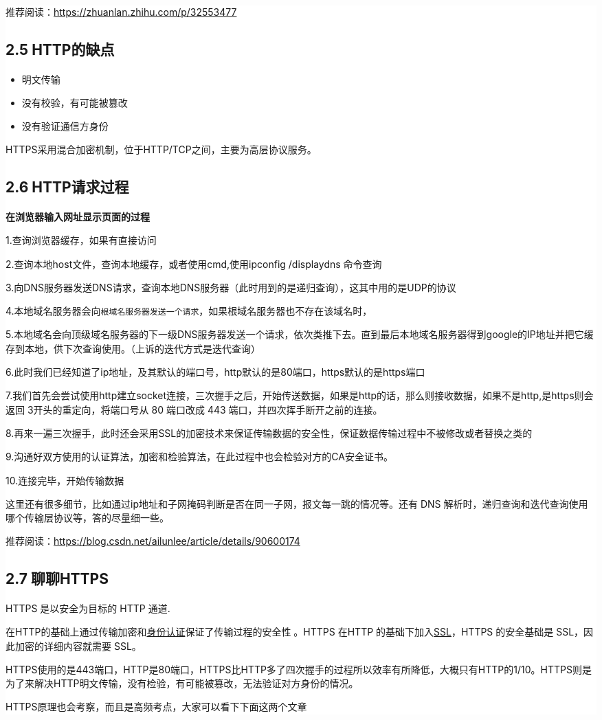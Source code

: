 推荐阅读：https://zhuanlan.zhihu.com/p/32553477

<p id="HTTP缺点"></p>


## 2.5 HTTP的缺点

- 明文传输

- 没有校验，有可能被篡改

- 没有验证通信方身份

HTTPS采用混合加密机制，位于HTTP/TCP之间，主要为高层协议服务。

<p id="输入网址过程"></p>


## 2.6 HTTP请求过程

**在浏览器输入网址显示页面的过程**

1.查询浏览器缓存，如果有直接访问

2.查询本地host文件，查询本地缓存，或者使用cmd,使用ipconfig /displaydns 命令查询

3.向DNS服务器发送DNS请求，查询本地DNS服务器（此时用到的是递归查询），这其中用的是UDP的协议

4.本地域名服务器会向`根域名服务器发送一个请求`，如果根域名服务器也不存在该域名时，

5.本地域名会向顶级域名服务器的下一级DNS服务器发送一个请求，依次类推下去。直到最后本地域名服务器得到google的IP地址并把它缓存到本地，供下次查询使用。（上诉的迭代方式是迭代查询）

6.此时我们已经知道了ip地址，及其默认的端口号，http默认的是80端口，https默认的是https端口

7.我们首先会尝试使用http建立socket连接，三次握手之后，开始传送数据，如果是http的话，那么则接收数据，如果不是http,是https则会返回 3开头的重定向，将端口号从 80 端口改成 443 端口，并四次挥手断开之前的连接。

8.再来一遍三次握手，此时还会采用SSL的加密技术来保证传输数据的安全性，保证数据传输过程中不被修改或者替换之类的

9.沟通好双方使用的认证算法，加密和检验算法，在此过程中也会检验对方的CA安全证书。

10.连接完毕，开始传输数据

这里还有很多细节，比如通过ip地址和子网掩码判断是否在同一子网，报文每一跳的情况等。还有 DNS 解析时，递归查询和迭代查询使用哪个传输层协议等，答的尽量细一些。

推荐阅读：https://blog.csdn.net/ailunlee/article/details/90600174

<p id="HTTPS"></p>

## 2.7 聊聊HTTPS

HTTPS 是以安全为目标的 HTTP 通道.

在HTTP的基础上通过传输加密和[身份认证](https://baike.baidu.com/item/身份认证/5294713)保证了传输过程的安全性  。HTTPS 在HTTP 的基础下加入[SSL](https://baike.baidu.com/item/SSL/320778)，HTTPS 的安全基础是 SSL，因此加密的详细内容就需要 SSL。

HTTPS使用的是443端口，HTTP是80端口，HTTPS比HTTP多了四次握手的过程所以效率有所降低，大概只有HTTP的1/10。HTTPS则是为了来解决HTTP明文传输，没有检验，有可能被篡改，无法验证对方身份的情况。

HTTPS原理也会考察，而且是高频考点，大家可以看下下面这两个文章
